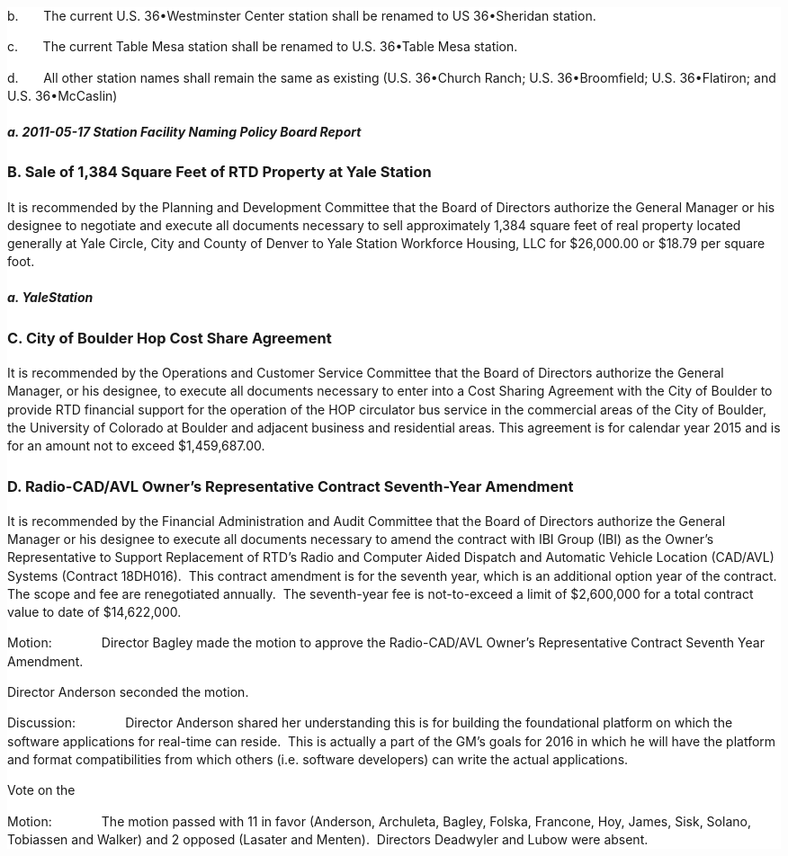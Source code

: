 b.       The current U.S. 36•Westminster Center station shall be renamed to US 36•Sheridan station.

c.       The current Table Mesa station shall be renamed to U.S. 36•Table Mesa station.

d.       All other station names shall remain the same as existing (U.S. 36•Church Ranch; U.S. 36•Broomfield; U.S. 36•Flatiron; and U.S. 36•McCaslin)

##### a. 2011-05-17 Station  Facility Naming Policy Board Report

### B. Sale of 1,384 Square Feet of RTD Property at Yale Station

It is recommended by the Planning and Development Committee that the Board of Directors authorize the General Manager or his designee to negotiate and execute all documents necessary to sell approximately 1,384 square feet of real property located generally at Yale Circle, City and County of Denver to Yale Station Workforce Housing, LLC for $26,000.00 or $18.79 per square foot.

##### a. YaleStation

### C. City of Boulder Hop Cost Share Agreement

It is recommended by the Operations and Customer Service Committee that the Board of Directors authorize the General Manager, or his designee, to execute all documents necessary to enter into a Cost Sharing Agreement with the City of Boulder to provide RTD financial support for the operation of the HOP circulator bus service in the commercial areas of the City of Boulder, the University of Colorado at Boulder and adjacent business and residential areas. This agreement is for calendar year 2015 and is for an amount not to exceed $1,459,687.00.

### D. Radio-CAD/AVL Owner’s Representative Contract Seventh-Year Amendment

It is recommended by the Financial Administration and Audit Committee that the Board of Directors authorize the General Manager or his designee to execute all documents necessary to amend the contract with IBI Group (IBI) as the Owner’s Representative to Support Replacement of RTD’s Radio and Computer Aided Dispatch and Automatic Vehicle Location (CAD/AVL) Systems (Contract 18DH016).  This contract amendment is for the seventh year, which is an additional option year of the contract.  The scope and fee are renegotiated annually.  The seventh-year fee is not-to-exceed a limit of $2,600,000 for a total contract value to date of $14,622,000.

Motion:              Director Bagley made the motion to approve the Radio-CAD/AVL Owner’s Representative Contract Seventh Year Amendment.

Director Anderson seconded the motion.

Discussion:              Director Anderson shared her understanding this is for building the foundational platform on which the software applications for real-time can reside.  This is actually a part of the GM’s goals for 2016 in which he will have the platform and format compatibilities from which others (i.e. software developers) can write the actual applications.

Vote on the

Motion:              The motion passed with 11 in favor (Anderson, Archuleta, Bagley, Folska, Francone, Hoy, James, Sisk, Solano, Tobiassen and Walker) and 2 opposed (Lasater and Menten).  Directors Deadwyler and Lubow were absent.
